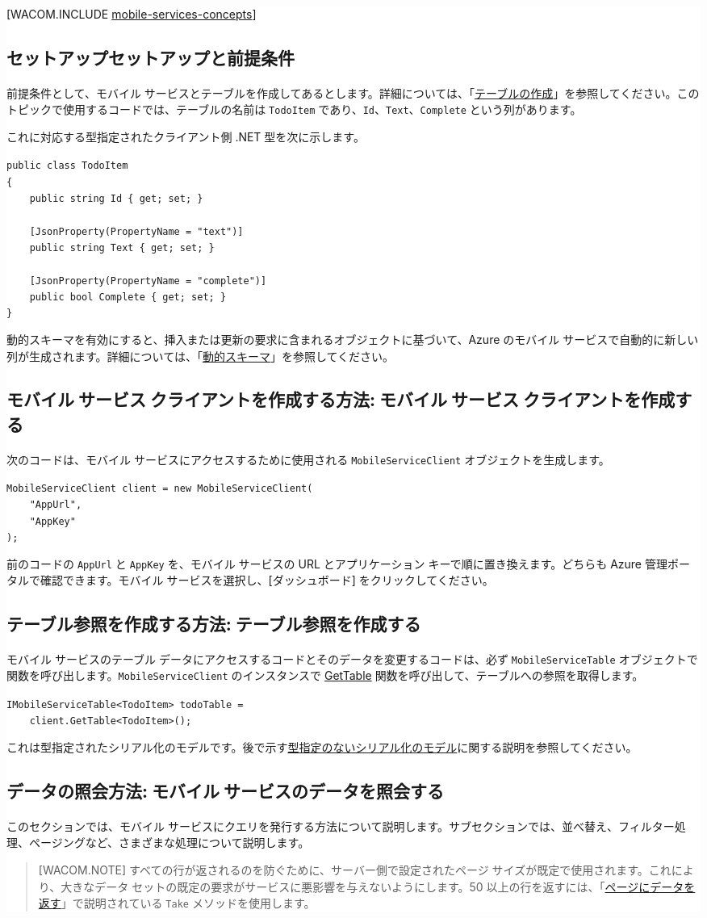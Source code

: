 [WACOM.INCLUDE [mobile-services-concepts](../includes/mobile-services-concepts.md)]

## <a name="setup"></a><span class="short-header">セットアップ</span>セットアップと前提条件

前提条件として、モバイル サービスとテーブルを作成してあるとします。詳細については、「[テーブルの作成][テーブルの作成]」を参照してください。このトピックで使用するコードでは、テーブルの名前は `TodoItem` であり、`Id`、`Text`、`Complete` という列があります。

これに対応する型指定されたクライアント側 .NET 型を次に示します。

    public class TodoItem
    {
        public string Id { get; set; }

        [JsonProperty(PropertyName = "text")]
        public string Text { get; set; }

        [JsonProperty(PropertyName = "complete")]
        public bool Complete { get; set; }
    }

動的スキーマを有効にすると、挿入または更新の要求に含まれるオブジェクトに基づいて、Azure のモバイル サービスで自動的に新しい列が生成されます。詳細については、「[動的スキーマ][動的スキーマ]」を参照してください。

## <a name="create-client"></a><span class="short-header">モバイル サービス クライアントを作成する</span>方法: モバイル サービス クライアントを作成する

次のコードは、モバイル サービスにアクセスするために使用される `MobileServiceClient` オブジェクトを生成します。

    MobileServiceClient client = new MobileServiceClient( 
        "AppUrl", 
        "AppKey" 
    ); 

前のコードの `AppUrl` と `AppKey` を、モバイル サービスの URL とアプリケーション キーで順に置き換えます。どちらも Azure 管理ポータルで確認できます。モバイル サービスを選択し、[ダッシュボード] をクリックしてください。

## <a name="instantiating"></a><span class="short-header">テーブル参照を作成する</span>方法: テーブル参照を作成する

モバイル サービスのテーブル データにアクセスするコードとそのデータを変更するコードは、必ず `MobileServiceTable` オブジェクトで関数を呼び出します。`MobileServiceClient` のインスタンスで [GetTable][GetTable] 関数を呼び出して、テーブルへの参照を取得します。

    IMobileServiceTable<TodoItem> todoTable = 
        client.GetTable<TodoItem>();

これは型指定されたシリアル化のモデルです。後で示す[型指定のないシリアル化のモデル][方法: 型指定のないデータを処理する]に関する説明を参照してください。

## <a name="querying"></a><span class="short-header">データの照会</span>方法: モバイル サービスのデータを照会する

このセクションでは、モバイル サービスにクエリを発行する方法について説明します。サブセクションでは、並べ替え、フィルター処理、ページングなど、さまざまな処理について説明します。

> [WACOM.NOTE] すべての行が返されるのを防ぐために、サーバー側で設定されたページ サイズが既定で使用されます。これにより、大きなデータ セットの既定の要求がサービスに悪影響を与えないようにします。50 以上の行を返すには、「[ページにデータを返す][ページにデータを返す]」で説明されている `Take` メソッドを使用します。


  [Windows ストアのクイック スタートのチュートリアル]: http://www.windowsazure.com/ja-jp/develop/mobile/tutorials/get-started/
  [Windows Phone のクイック スタートのチュートリアル]: http://www.windowsazure.com/ja-jp/develop/mobile/tutorials/get-started-wp8/
  [Windows ストアのデータのチュートリアル]: http://www.windowsazure.com/ja-jp/develop/mobile/tutorials/get-started-with-data-dotnet/
  [Windows Phone のデータのチュートリアル]: http://www.windowsazure.com/ja-jp/develop/mobile/tutorials/get-started-with-data-wp8/
  [モバイル サービス SDK]: http://nuget.org/packages/WindowsAzure.MobileServices/
  [モバイル サービスとは]: #what-is
  [概念]: #concepts
  [方法: モバイル サービス クライアントを作成する]: #create-client
  [方法: テーブル参照を作成する]: #instantiating
  [方法: モバイル サービスのデータを照会する]: #querying
  [返されるデータをフィルター処理する]: #filtering
  [返されるデータを並べ替える]: #sorting
  [ページにデータを返す]: #paging
  [特定の列を選択する]: #selecting
  [ID でデータを検索する]: #lookingup
  [方法: モバイル サービスにデータを挿入する]: #inserting
  [方法: モバイル サービスのデータを変更する]: #modifying
  [方法: モバイル サービスのデータを削除する]: #deleting
  [方法: カスタム API の呼び出し]: #custom-api
  [方法: オプティミスティック同時実行制御を使用する]: #optimisticconcurrency
  [方法: モバイル サービスでユーザー インターフェイスにデータをバインドする]: #binding
  [方法: ユーザーを認証する]: #authentication
  [方法: エラーを処理する]: #errors
  [方法: 型指定のないデータを処理する]: #untyped
  [方法: 単体テストを設計する]: #unit-testing
  [方法: クライアントをカスタマイズする]: #customizing
  [要求ヘッダーをカスタマイズする]: #headers
  [シリアル化をカスタマイズする]: #serialization
  [次のステップ]: #nextsteps
  [mobile-services-concepts]: ../includes/mobile-services-concepts.md
  [テーブルの作成]: http://go.microsoft.com/fwlink/?LinkId=298592
  [動的スキーマ]: http://go.microsoft.com/fwlink/?LinkId=296271
  [GetTable]: http://msdn.microsoft.com/ja-jp/library/windowsazure/jj554275.aspx
  [Fiddler]: http://www.telerik.com/fiddler
  [Take]: http://msdn.microsoft.com/ja-jp/library/windowsazure/dn250574.aspx
  [Skip]: http://msdn.microsoft.com/ja-jp/library/windowsazure/dn250573.aspx
  [IncludeTotalCount]: http://msdn.microsoft.com/ja-jp/library/windowsazure/dn250560.aspx
  [ASCII 制御コード C0 および C1 に関するページ]: http://en.wikipedia.org/wiki/Data_link_escape_character#C1_set
  [モバイル サービス テーブルの管理用コマンド]: http://www.windowsazure.com/ja-jp/manage/linux/other-resources/command-line-tools/#Mobile_Tables
  [クライアントからのカスタム API 呼び出し]: /ja-jp/documentation/articles/mobile-services-dotnet-backend-windows-store-dotnet-call-custom-api/
  [InvokeApiAsync]: http://msdn.microsoft.com/library/azure/microsoft.windowsazure.mobileservices.mobileserviceclient.invokeapiasync.aspx
  [Azure モバイル サービス クライアント SDK のカスタム API]: http://blogs.msdn.com/b/carlosfigueira/archive/2013/06/19/custom-api-in-azure-mobile-services-client-sdks.aspx
  [オプティミスティック同時実行制御のチュートリアルに関するページ]: http://www.windowsazure.com/ja-jp/develop/mobile/tutorials/handle-database-write-conflicts-dotnet/
  [ISupportIncrementalLoading]: http://msdn.microsoft.com/ja-jp/library/windows/apps/Hh701916
  [Windows ストア]: http://www.windowsazure.com/ja-jp/develop/mobile/tutorials/get-started-with-users-dotnet/
  [Windows Phone]: http://www.windowsazure.com/ja-jp/develop/mobile/tutorials/get-started-with-users-wp8/
  [MobileServiceAuthenticationProvider]: http://msdn.microsoft.com/ja-jp/library/windowsazure/microsoft.windowsazure.mobileservices.mobileserviceclientextensions.loginasync.aspx
  [LoginAsync メソッド]: http://msdn.microsoft.com/ja-jp/library/windowsazure/microsoft.windowsazure.mobileservices.mobileserviceauthenticationprovider.aspx
  [MobileServiceUser]: http://msdn.microsoft.com/ja-jp/library/windowsazure/microsoft.windowsazure.mobileservices.mobileserviceuser.aspx
  [userId]: http://msdn.microsoft.com/ja-jp/library/windowsazure/microsoft.windowsazure.mobileservices.mobileserviceuser.userid.aspx
  [MobileServiceAuthenticationToken]: http://msdn.microsoft.com/ja-jp/library/windowsazure/microsoft.windowsazure.mobileservices.mobileserviceuser.mobileserviceauthenticationtoken.aspx
  [認証トークンをキャッシュする]: #caching
  [1]: /ja-jp/develop/mobile/tutorials/single-sign-on-windows-8-dotnet/
  [2]: /ja-jp/develop/mobile/tutorials/single-sign-on-wp8/
  [PasswordVault]: http://msdn.microsoft.com/ja-jp/library/windows/apps/windows.security.credentials.passwordvault.aspx
  [ProtectedData]: http://msdn.microsoft.com/ja-jp/library/system.security.cryptography.protecteddata%28VS.95%29.aspx
  [Json.NET]: http://json.codeplex.com/
  [MobileServiceClient]: http://msdn.microsoft.com/ja-jp/library/microsoft.windowsazure.mobileservices.mobileserviceclient.aspx
  [JsonSerializerSettings]: http://james.newtonking.com/projects/json/help/?topic=html/T_Newtonsoft_Json_JsonSerializerSettings.htm
  [モバイル サービスの使用]: /ja-jp/develop/mobile/tutorials/get-started
  [データの使用]: /ja-jp/develop/mobile/tutorials/get-started-with-data-dotnet/
  [認証の使用]: /ja-jp/develop/mobile/tutorials/get-started-with-users-dotnet
  [サーバー スクリプトを使用したモバイル サービスのデータの検証および変更]: /ja-jp/develop/mobile/tutorials/validate-modify-and-augment-data-dotnet
  [ページングを使用したモバイル サービス クエリの改善]: /ja-jp/develop/mobile/tutorials/add-paging-to-data-dotnet
  [スクリプトを使用したユーザーの認証]: /ja-jp/develop/mobile/tutorials/authorize-users-in-scripts-dotnet